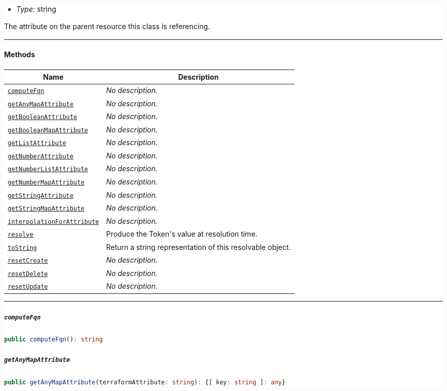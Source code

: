 - *Type:* string

The attribute on the parent resource this class is referencing.

---

#### Methods <a name="Methods" id="Methods"></a>

| **Name** | **Description** |
| --- | --- |
| <code><a href="#rhizo-co-terraform-provider-oci.dataSafeSqlFirewallPolicy.DataSafeSqlFirewallPolicyTimeoutsOutputReference.computeFqn">computeFqn</a></code> | *No description.* |
| <code><a href="#rhizo-co-terraform-provider-oci.dataSafeSqlFirewallPolicy.DataSafeSqlFirewallPolicyTimeoutsOutputReference.getAnyMapAttribute">getAnyMapAttribute</a></code> | *No description.* |
| <code><a href="#rhizo-co-terraform-provider-oci.dataSafeSqlFirewallPolicy.DataSafeSqlFirewallPolicyTimeoutsOutputReference.getBooleanAttribute">getBooleanAttribute</a></code> | *No description.* |
| <code><a href="#rhizo-co-terraform-provider-oci.dataSafeSqlFirewallPolicy.DataSafeSqlFirewallPolicyTimeoutsOutputReference.getBooleanMapAttribute">getBooleanMapAttribute</a></code> | *No description.* |
| <code><a href="#rhizo-co-terraform-provider-oci.dataSafeSqlFirewallPolicy.DataSafeSqlFirewallPolicyTimeoutsOutputReference.getListAttribute">getListAttribute</a></code> | *No description.* |
| <code><a href="#rhizo-co-terraform-provider-oci.dataSafeSqlFirewallPolicy.DataSafeSqlFirewallPolicyTimeoutsOutputReference.getNumberAttribute">getNumberAttribute</a></code> | *No description.* |
| <code><a href="#rhizo-co-terraform-provider-oci.dataSafeSqlFirewallPolicy.DataSafeSqlFirewallPolicyTimeoutsOutputReference.getNumberListAttribute">getNumberListAttribute</a></code> | *No description.* |
| <code><a href="#rhizo-co-terraform-provider-oci.dataSafeSqlFirewallPolicy.DataSafeSqlFirewallPolicyTimeoutsOutputReference.getNumberMapAttribute">getNumberMapAttribute</a></code> | *No description.* |
| <code><a href="#rhizo-co-terraform-provider-oci.dataSafeSqlFirewallPolicy.DataSafeSqlFirewallPolicyTimeoutsOutputReference.getStringAttribute">getStringAttribute</a></code> | *No description.* |
| <code><a href="#rhizo-co-terraform-provider-oci.dataSafeSqlFirewallPolicy.DataSafeSqlFirewallPolicyTimeoutsOutputReference.getStringMapAttribute">getStringMapAttribute</a></code> | *No description.* |
| <code><a href="#rhizo-co-terraform-provider-oci.dataSafeSqlFirewallPolicy.DataSafeSqlFirewallPolicyTimeoutsOutputReference.interpolationForAttribute">interpolationForAttribute</a></code> | *No description.* |
| <code><a href="#rhizo-co-terraform-provider-oci.dataSafeSqlFirewallPolicy.DataSafeSqlFirewallPolicyTimeoutsOutputReference.resolve">resolve</a></code> | Produce the Token's value at resolution time. |
| <code><a href="#rhizo-co-terraform-provider-oci.dataSafeSqlFirewallPolicy.DataSafeSqlFirewallPolicyTimeoutsOutputReference.toString">toString</a></code> | Return a string representation of this resolvable object. |
| <code><a href="#rhizo-co-terraform-provider-oci.dataSafeSqlFirewallPolicy.DataSafeSqlFirewallPolicyTimeoutsOutputReference.resetCreate">resetCreate</a></code> | *No description.* |
| <code><a href="#rhizo-co-terraform-provider-oci.dataSafeSqlFirewallPolicy.DataSafeSqlFirewallPolicyTimeoutsOutputReference.resetDelete">resetDelete</a></code> | *No description.* |
| <code><a href="#rhizo-co-terraform-provider-oci.dataSafeSqlFirewallPolicy.DataSafeSqlFirewallPolicyTimeoutsOutputReference.resetUpdate">resetUpdate</a></code> | *No description.* |

---

##### `computeFqn` <a name="computeFqn" id="rhizo-co-terraform-provider-oci.dataSafeSqlFirewallPolicy.DataSafeSqlFirewallPolicyTimeoutsOutputReference.computeFqn"></a>

```typescript
public computeFqn(): string
```

##### `getAnyMapAttribute` <a name="getAnyMapAttribute" id="rhizo-co-terraform-provider-oci.dataSafeSqlFirewallPolicy.DataSafeSqlFirewallPolicyTimeoutsOutputReference.getAnyMapAttribute"></a>

```typescript
public getAnyMapAttribute(terraformAttribute: string): {[ key: string ]: any}
```
